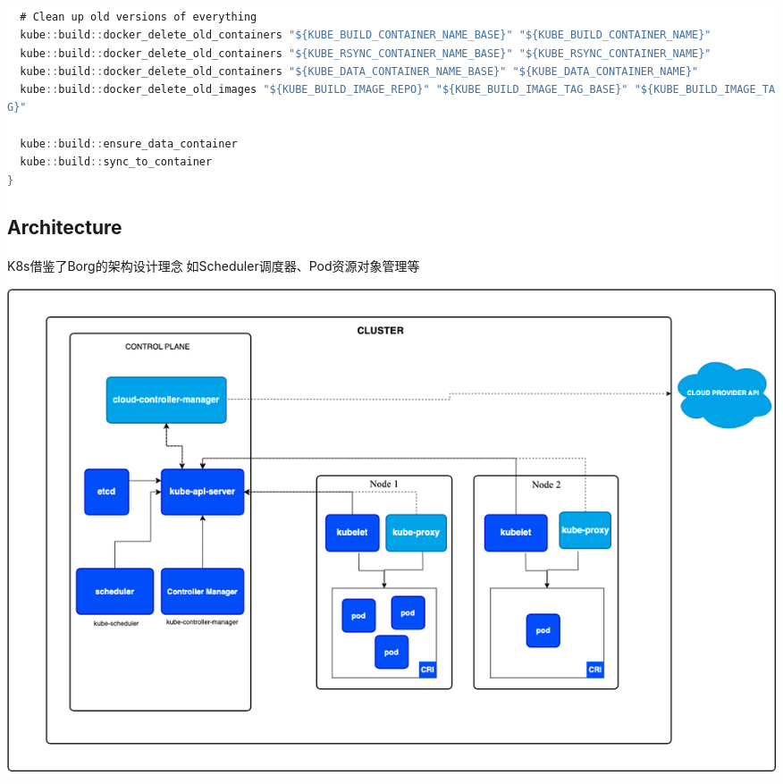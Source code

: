 ```go
  # Clean up old versions of everything
  kube::build::docker_delete_old_containers "${KUBE_BUILD_CONTAINER_NAME_BASE}" "${KUBE_BUILD_CONTAINER_NAME}"
  kube::build::docker_delete_old_containers "${KUBE_RSYNC_CONTAINER_NAME_BASE}" "${KUBE_RSYNC_CONTAINER_NAME}"
  kube::build::docker_delete_old_containers "${KUBE_DATA_CONTAINER_NAME_BASE}" "${KUBE_DATA_CONTAINER_NAME}"
  kube::build::docker_delete_old_images "${KUBE_BUILD_IMAGE_REPO}" "${KUBE_BUILD_IMAGE_TAG_BASE}" "${KUBE_BUILD_IMAGE_TAG}"

  kube::build::ensure_data_container
  kube::build::sync_to_container
}
```
















## Architecture

K8s借鉴了Borg的架构设计理念 如Scheduler调度器、Pod资源对象管理等

<div style="text-align: center;">

![Fig.1. Kubernetes cluster architecture](../img/Kubernetes-Cluster-Architecture.png)
